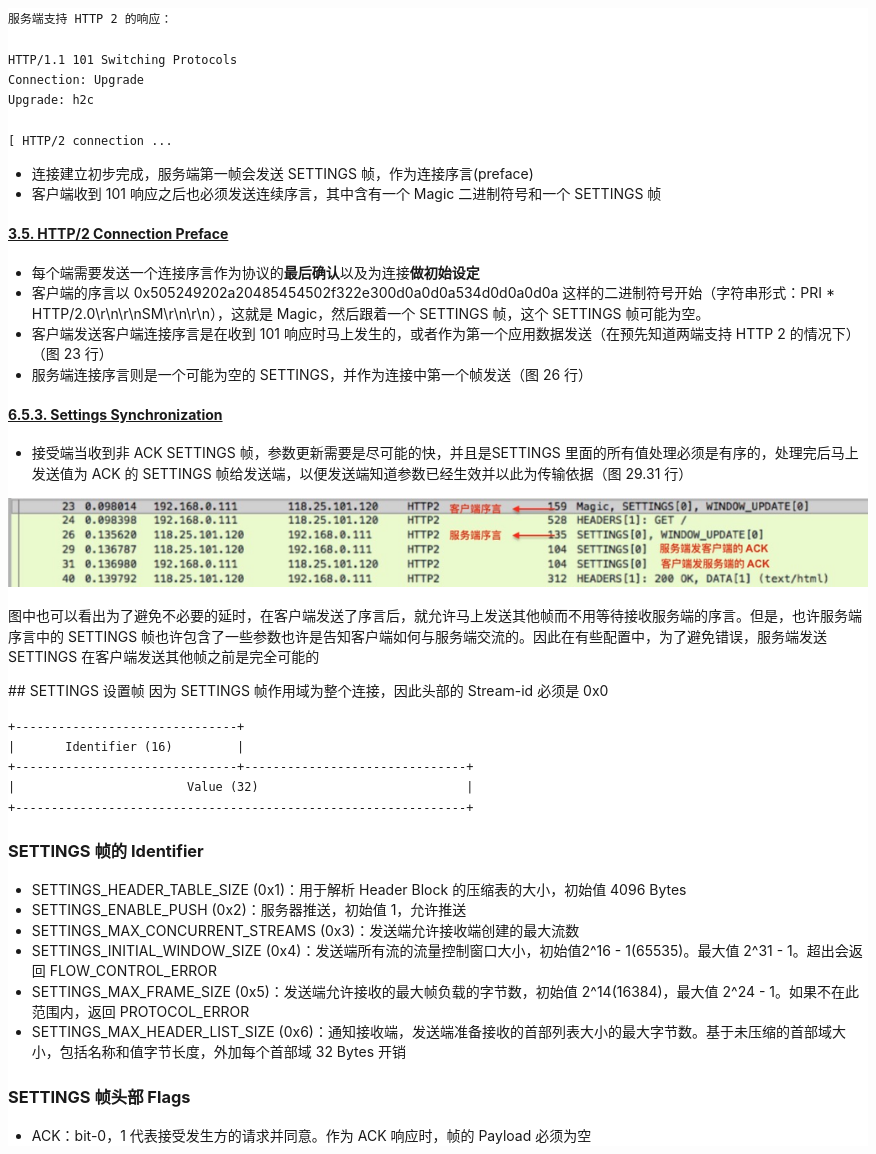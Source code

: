 ```
服务端支持 HTTP 2 的响应：

HTTP/1.1 101 Switching Protocols
Connection: Upgrade
Upgrade: h2c

[ HTTP/2 connection ...
```

- 连接建立初步完成，服务端第一帧会发送 SETTINGS 帧，作为连接序言(preface)
- 客户端收到 101 响应之后也必须发送连续序言，其中含有一个 Magic 二进制符号和一个 SETTINGS 帧

#### [3.5. HTTP/2 Connection Preface](https://httpwg.org/specs/rfc7540.html#ConnectionHeader)

- 每个端需要发送一个连接序言作为协议的**最后确认**以及为连接**做初始设定**
- 客户端的序言以 0x505249202a20485454502f322e300d0a0d0a534d0d0a0d0a 这样的二进制符号开始（字符串形式：PRI * HTTP/2.0\r\n\r\nSM\r\n\r\n），这就是 Magic，然后跟着一个 SETTINGS 帧，这个 SETTINGS 帧可能为空。
- 客户端发送客户端连接序言是在收到 101 响应时马上发生的，或者作为第一个应用数据发送（在预先知道两端支持 HTTP 2 的情况下）（图 23 行）
- 服务端连接序言则是一个可能为空的 SETTINGS，并作为连接中第一个帧发送（图 26 行）

#### [6.5.3. Settings Synchronization](https://httpwg.org/specs/rfc7540.html#SettingsSync)
- 接受端当收到非 ACK SETTINGS 帧，参数更新需要是尽可能的快，并且是SETTINGS 里面的所有值处理必须是有序的，处理完后马上发送值为 ACK 的 SETTINGS 帧给发送端，以便发送端知道参数已经生效并以此为传输依据（图 29.31 行）

![sample3](/assets/images/sample3.jpg)

图中也可以看出为了避免不必要的延时，在客户端发送了序言后，就允许马上发送其他帧而不用等待接收服务端的序言。但是，也许服务端序言中的 SETTINGS 帧也许包含了一些参数也许是告知客户端如何与服务端交流的。因此在有些配置中，为了避免错误，服务端发送 SETTINGS 在客户端发送其他帧之前是完全可能的

<a id="settings" />
## SETTINGS 设置帧
因为 SETTINGS 帧作用域为整个连接，因此头部的 Stream-id 必须是 0x0

```
+-------------------------------+
|       Identifier (16)         |
+-------------------------------+-------------------------------+
|                        Value (32)                             |
+---------------------------------------------------------------+
```

### SETTINGS 帧的 Identifier
- SETTINGS_HEADER_TABLE_SIZE (0x1)：用于解析 Header Block 的压缩表的大小，初始值 4096 Bytes
- SETTINGS_ENABLE_PUSH (0x2)：服务器推送，初始值 1，允许推送
- SETTINGS_MAX_CONCURRENT_STREAMS (0x3)：发送端允许接收端创建的最大流数
- SETTINGS_INITIAL_WINDOW_SIZE (0x4)：发送端所有流的流量控制窗口大小，初始值2^16 - 1(65535)。最大值 2^31 - 1。超出会返回 FLOW_CONTROL_ERROR
- SETTINGS_MAX_FRAME_SIZE (0x5)：发送端允许接收的最大帧负载的字节数，初始值 2^14(16384)，最大值 2^24 - 1。如果不在此范围内，返回 PROTOCOL_ERROR
- SETTINGS_MAX_HEADER_LIST_SIZE (0x6)：通知接收端，发送端准备接收的首部列表大小的最大字节数。基于未压缩的首部域大小，包括名称和值字节长度，外加每个首部域 32 Bytes 开销

### SETTINGS 帧头部 Flags
- ACK：bit-0，1 代表接受发生方的请求并同意。作为 ACK 响应时，帧的 Payload 必须为空
